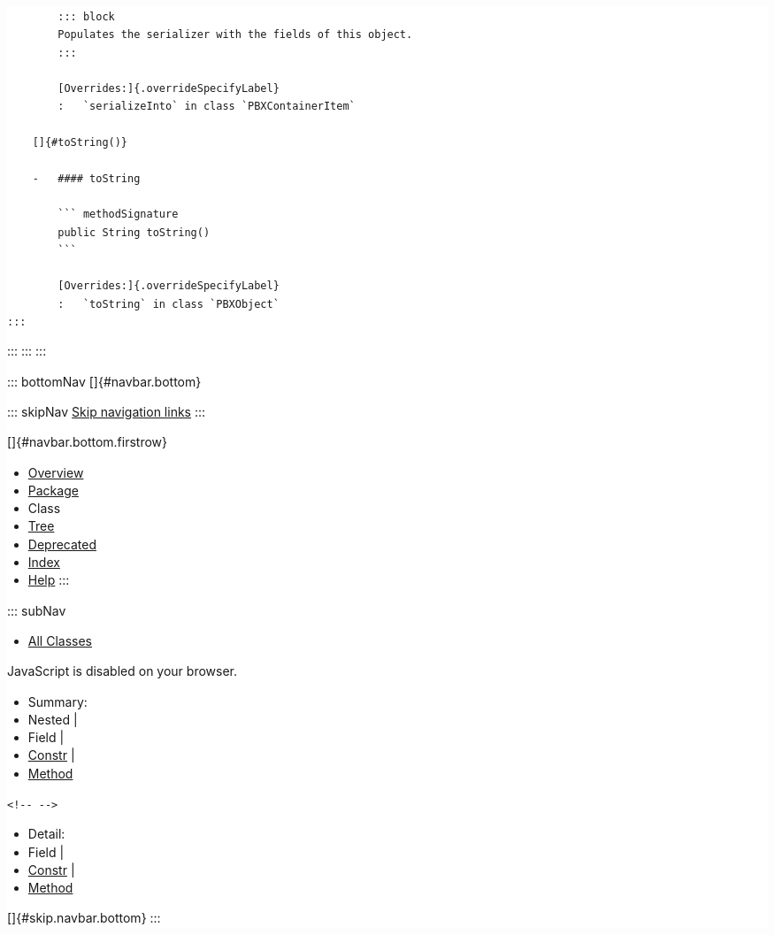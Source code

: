             ::: block
            Populates the serializer with the fields of this object.
            :::

            [Overrides:]{.overrideSpecifyLabel}
            :   `serializeInto` in class `PBXContainerItem`

        []{#toString()}

        -   #### toString

            ``` methodSignature
            public String toString()
            ```

            [Overrides:]{.overrideSpecifyLabel}
            :   `toString` in class `PBXObject`
    :::
:::
:::
:::

::: bottomNav
[]{#navbar.bottom}

::: skipNav
[Skip navigation links](#skip.navbar.bottom "Skip navigation links")
:::

[]{#navbar.bottom.firstrow}

-   [Overview](../../../../../../index.html)
-   [Package](package-summary.html)
-   Class
-   [Tree](package-tree.html)
-   [Deprecated](../../../../../../deprecated-list.html)
-   [Index](../../../../../../index-all.html)
-   [Help](../../../../../../help-doc.html)
:::

::: subNav
-   [All Classes](../../../../../../allclasses.html)

<div>

<div>

JavaScript is disabled on your browser.

</div>

</div>

<div>

-   Summary: 
-   Nested \| 
-   Field \| 
-   [Constr](#constructor.summary) \| 
-   [Method](#method.summary)

```{=html}
<!-- -->
```
-   Detail: 
-   Field \| 
-   [Constr](#constructor.detail) \| 
-   [Method](#method.detail)

</div>

[]{#skip.navbar.bottom}
:::
